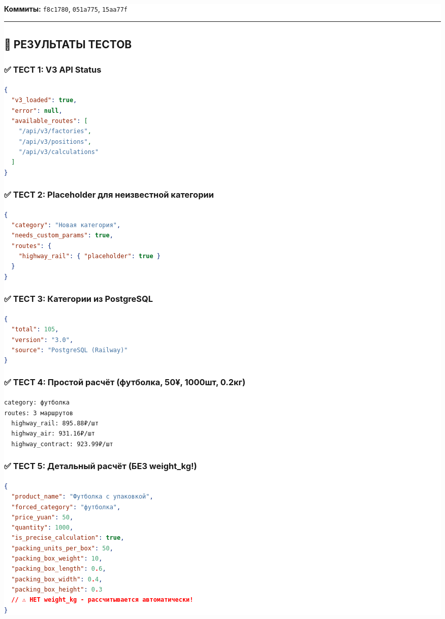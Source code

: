 **Коммиты:** `f8c1780`, `051a775`, `15aa77f`

---

## 🧪 РЕЗУЛЬТАТЫ ТЕСТОВ

### ✅ ТЕСТ 1: V3 API Status
```json
{
  "v3_loaded": true,
  "error": null,
  "available_routes": [
    "/api/v3/factories",
    "/api/v3/positions", 
    "/api/v3/calculations"
  ]
}
```

### ✅ ТЕСТ 2: Placeholder для неизвестной категории
```json
{
  "category": "Новая категория",
  "needs_custom_params": true,
  "routes": {
    "highway_rail": { "placeholder": true }
  }
}
```

### ✅ ТЕСТ 3: Категории из PostgreSQL
```json
{
  "total": 105,
  "version": "3.0",
  "source": "PostgreSQL (Railway)"
}
```

### ✅ ТЕСТ 4: Простой расчёт (футболка, 50¥, 1000шт, 0.2кг)
```
category: футболка
routes: 3 маршрутов
  highway_rail: 895.88₽/шт
  highway_air: 931.16₽/шт
  highway_contract: 923.99₽/шт
```

### ✅ ТЕСТ 5: Детальный расчёт (БЕЗ weight_kg!)
```json
{
  "product_name": "Футболка с упаковкой",
  "forced_category": "футболка",
  "price_yuan": 50,
  "quantity": 1000,
  "is_precise_calculation": true,
  "packing_units_per_box": 50,
  "packing_box_weight": 10,
  "packing_box_length": 0.6,
  "packing_box_width": 0.4,
  "packing_box_height": 0.3
  // ⚠️ НЕТ weight_kg - рассчитывается автоматически!
}
```